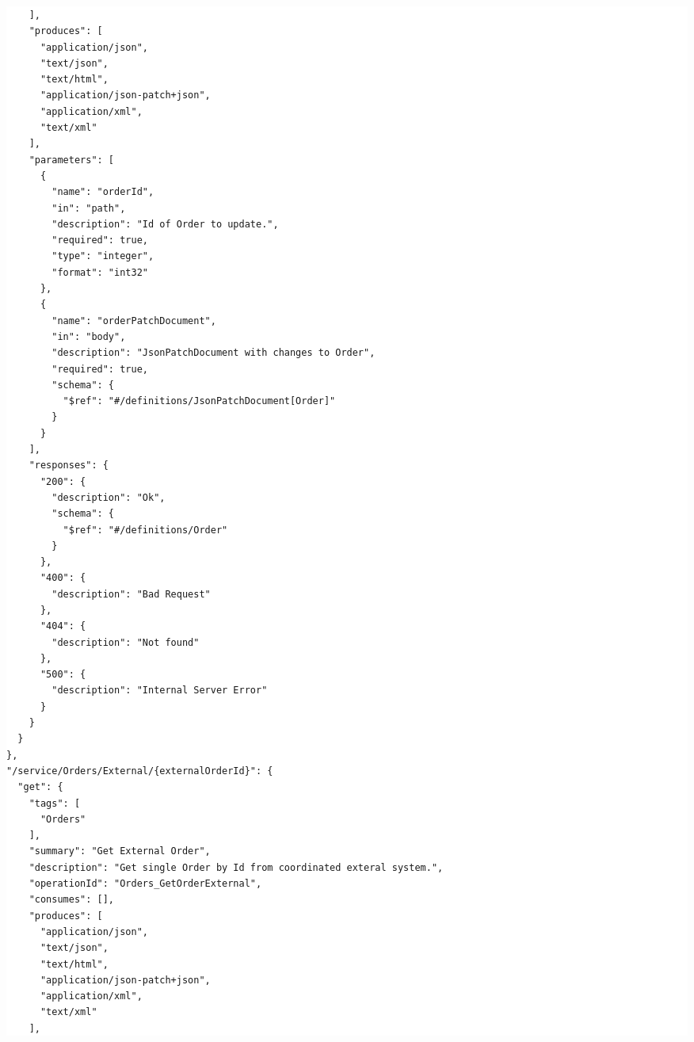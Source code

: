        ],
        "produces": [
          "application/json",
          "text/json",
          "text/html",
          "application/json-patch+json",
          "application/xml",
          "text/xml"
        ],
        "parameters": [
          {
            "name": "orderId",
            "in": "path",
            "description": "Id of Order to update.",
            "required": true,
            "type": "integer",
            "format": "int32"
          },
          {
            "name": "orderPatchDocument",
            "in": "body",
            "description": "JsonPatchDocument with changes to Order",
            "required": true,
            "schema": {
              "$ref": "#/definitions/JsonPatchDocument[Order]"
            }
          }
        ],
        "responses": {
          "200": {
            "description": "Ok",
            "schema": {
              "$ref": "#/definitions/Order"
            }
          },
          "400": {
            "description": "Bad Request"
          },
          "404": {
            "description": "Not found"
          },
          "500": {
            "description": "Internal Server Error"
          }
        }
      }
    },
    "/service/Orders/External/{externalOrderId}": {
      "get": {
        "tags": [
          "Orders"
        ],
        "summary": "Get External Order",
        "description": "Get single Order by Id from coordinated exteral system.",
        "operationId": "Orders_GetOrderExternal",
        "consumes": [],
        "produces": [
          "application/json",
          "text/json",
          "text/html",
          "application/json-patch+json",
          "application/xml",
          "text/xml"
        ],